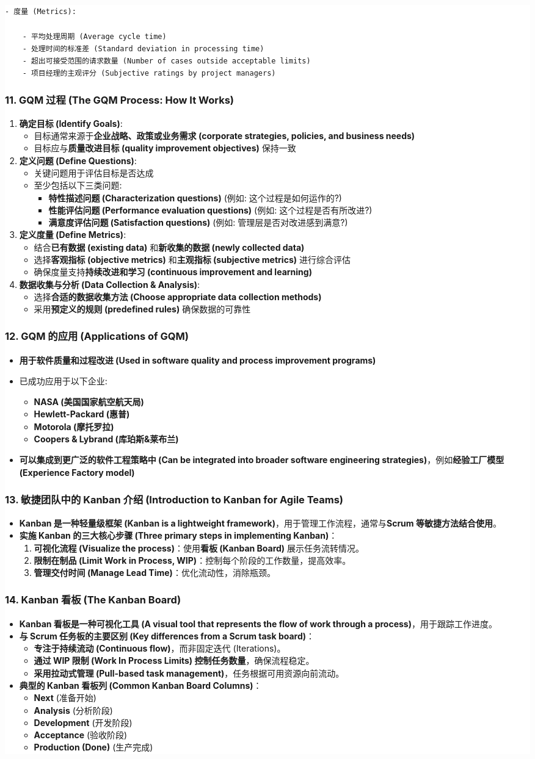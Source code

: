     - 度量 (Metrics):

        - 平均处理周期 (Average cycle time)
        - 处理时间的标准差 (Standard deviation in processing time)
        - 超出可接受范围的请求数量 (Number of cases outside acceptable limits)
        - 项目经理的主观评分 (Subjective ratings by project managers)

### **11. GQM 过程 (The GQM Process: How It Works)**

1. **确定目标 (Identify Goals)**:
    - 目标通常来源于**企业战略、政策或业务需求 (corporate strategies, policies, and business needs)**
    - 目标应与**质量改进目标 (quality improvement objectives)** 保持一致
2. **定义问题 (Define Questions)**:
    - 关键问题用于评估目标是否达成
    - 至少包括以下三类问题:
        - **特性描述问题 (Characterization questions)** (例如: 这个过程是如何运作的?)
        - **性能评估问题 (Performance evaluation questions)** (例如: 这个过程是否有所改进?)
        - **满意度评估问题 (Satisfaction questions)** (例如: 管理层是否对改进感到满意?)
3. **定义度量 (Define Metrics)**:
    - 结合**已有数据 (existing data)** 和**新收集的数据 (newly collected data)**
    - 选择**客观指标 (objective metrics)** 和**主观指标 (subjective metrics)** 进行综合评估
    - 确保度量支持**持续改进和学习 (continuous improvement and learning)**
4. **数据收集与分析 (Data Collection & Analysis)**:
    - 选择**合适的数据收集方法 (Choose appropriate data collection methods)**
    - 采用**预定义的规则 (predefined rules)** 确保数据的可靠性

### **12. GQM 的应用 (Applications of GQM)**

- **用于软件质量和过程改进 (Used in software quality and process improvement programs)**

- 已成功应用于以下企业:

    - **NASA (美国国家航空航天局)**
    - **Hewlett-Packard (惠普)**
    - **Motorola (摩托罗拉)**
    - **Coopers & Lybrand (库珀斯&莱布兰)**

- **可以集成到更广泛的软件工程策略中 (Can be integrated into broader software engineering strategies)**，例如**经验工厂模型 (Experience Factory model)**


### **13. 敏捷团队中的 Kanban 介绍 (Introduction to Kanban for Agile Teams)**

- **Kanban 是一种轻量级框架 (Kanban is a lightweight framework)**，用于管理工作流程，通常与**Scrum 等敏捷方法结合使用**。
- **实施 Kanban 的三大核心步骤 (Three primary steps in implementing Kanban)**：
    1. **可视化流程 (Visualize the process)**：使用**看板 (Kanban Board)** 展示任务流转情况。
    2. **限制在制品 (Limit Work in Process, WIP)**：控制每个阶段的工作数量，提高效率。
    3. **管理交付时间 (Manage Lead Time)**：优化流动性，消除瓶颈。

### **14. Kanban 看板 (The Kanban Board)**

- **Kanban 看板是一种可视化工具 (A visual tool that represents the flow of work through a process)**，用于跟踪工作进度。
- **与 Scrum 任务板的主要区别 (Key differences from a Scrum task board)**：
    - **专注于持续流动 (Continuous flow)**，而非固定迭代 (Iterations)。
    - **通过 WIP 限制 (Work In Process Limits) 控制任务数量**，确保流程稳定。
    - **采用拉动式管理 (Pull-based task management)**，任务根据可用资源向前流动。
- **典型的 Kanban 看板列 (Common Kanban Board Columns)**：
    - **Next** (准备开始)
    - **Analysis** (分析阶段)
    - **Development** (开发阶段)
    - **Acceptance** (验收阶段)
    - **Production (Done)** (生产完成)
